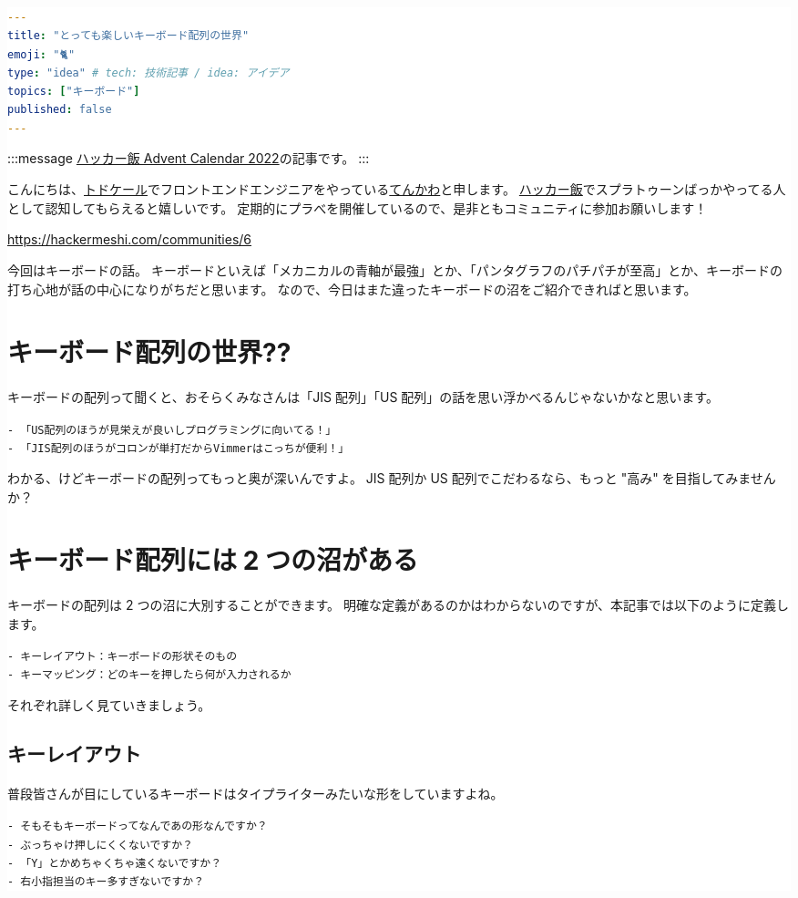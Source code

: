 ```yaml
---
title: "とっても楽しいキーボード配列の世界"
emoji: "🐈"
type: "idea" # tech: 技術記事 / idea: アイデア
topics: ["キーボード"]
published: false
---
```


:::message
[ハッカー飯 Advent Calendar 2022](https://adventar.org/calendars/8034)の記事です。
:::

こんにちは、[トドケール](https://zenn.dev/todoker)でフロントエンドエンジニアをやっている[てんかわ](https://hackermeshi.com/profiles/243)と申します。
[ハッカー飯](https://hackermeshi.com/)でスプラトゥーンばっかやってる人として認知してもらえると嬉しいです。
定期的にプラべを開催しているので、是非ともコミュニティに参加お願いします！

https://hackermeshi.com/communities/6

今回はキーボードの話。
キーボードといえば「メカニカルの青軸が最強」とか、「パンタグラフのパチパチが至高」とか、キーボードの打ち心地が話の中心になりがちだと思います。
なので、今日はまた違ったキーボードの沼をご紹介できればと思います。

# キーボード配列の世界??

キーボードの配列って聞くと、おそらくみなさんは「JIS 配列」「US 配列」の話を思い浮かべるんじゃないかなと思います。<br/>

```
- 「US配列のほうが見栄えが良いしプログラミングに向いてる！」
- 「JIS配列のほうがコロンが単打だからVimmerはこっちが便利！」
```

わかる、けどキーボードの配列ってもっと奥が深いんですよ。
JIS 配列か US 配列でこだわるなら、もっと "高み" を目指してみませんか？

# キーボード配列には 2 つの沼がある

キーボードの配列は 2 つの沼に大別することができます。
明確な定義があるのかはわからないのですが、本記事では以下のように定義します。

```
- キーレイアウト：キーボードの形状そのもの
- キーマッピング：どのキーを押したら何が入力されるか
```

それぞれ詳しく見ていきましょう。

## キーレイアウト

普段皆さんが目にしているキーボードはタイプライターみたいな形をしていますよね。

```
- そもそもキーボードってなんであの形なんですか？
- ぶっちゃけ押しにくくないですか？
- 「Y」とかめちゃくちゃ遠くないですか？
- 右小指担当のキー多すぎないですか？
```
